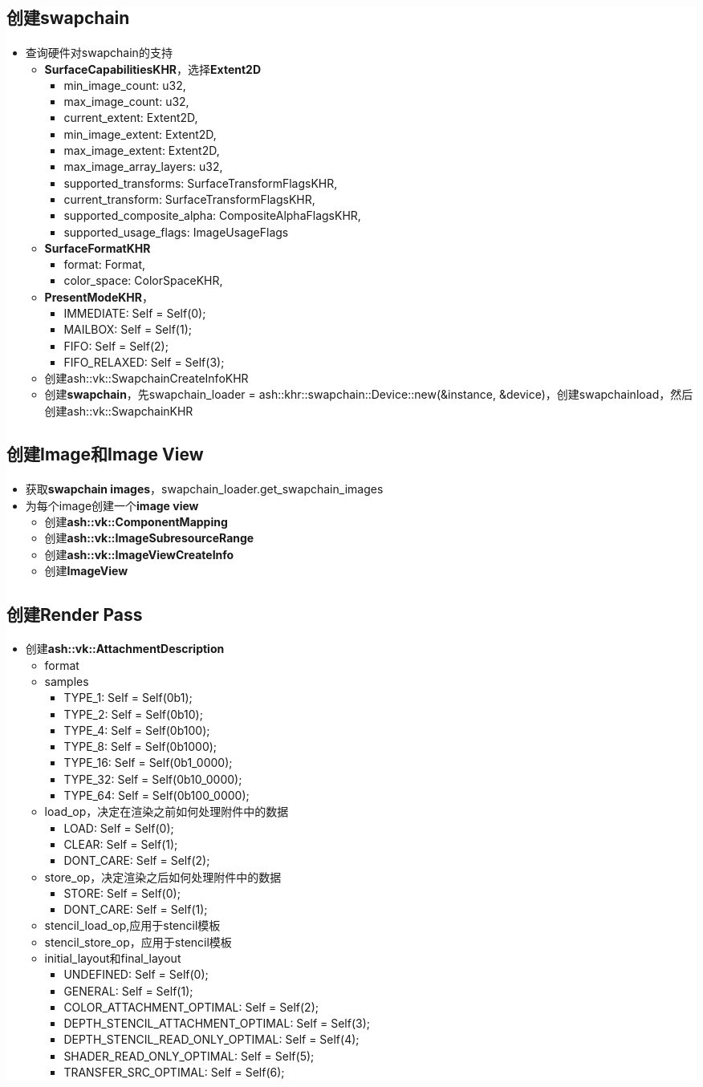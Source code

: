## 创建swapchain
- 查询硬件对swapchain的支持
  - **SurfaceCapabilitiesKHR**，选择**Extent2D**
    - min_image_count: u32,
    - max_image_count: u32,
    - current_extent: Extent2D,
    - min_image_extent: Extent2D,
    - max_image_extent: Extent2D,
    - max_image_array_layers: u32,
    - supported_transforms: SurfaceTransformFlagsKHR,
    - current_transform: SurfaceTransformFlagsKHR,
    - supported_composite_alpha: CompositeAlphaFlagsKHR,
    - supported_usage_flags: ImageUsageFlags
  - **SurfaceFormatKHR**
    - format: Format,
    - color_space: ColorSpaceKHR,
  - **PresentModeKHR**，
    - IMMEDIATE: Self = Self(0);
    - MAILBOX: Self = Self(1);
    - FIFO: Self = Self(2);
    - FIFO_RELAXED: Self = Self(3);
  - 创建ash::vk::SwapchainCreateInfoKHR
  - 创建**swapchain**，先swapchain_loader = ash::khr::swapchain::Device::new(&instance, &device)，创建swapchainload，然后创建ash::vk::SwapchainKHR

## 创建Image和Image View
- 获取**swapchain images**，swapchain_loader.get_swapchain_images
- 为每个image创建一个**image view**
  - 创建**ash::vk::ComponentMapping**
  - 创建**ash::vk::ImageSubresourceRange**
  - 创建**ash::vk::ImageViewCreateInfo**
  - 创建**ImageView**

## 创建Render Pass
- 创建**ash::vk::AttachmentDescription**
  - format
  - samples
    - TYPE_1: Self = Self(0b1);
    - TYPE_2: Self = Self(0b10);
    - TYPE_4: Self = Self(0b100);
    - TYPE_8: Self = Self(0b1000);
    - TYPE_16: Self = Self(0b1_0000);
    - TYPE_32: Self = Self(0b10_0000);
    - TYPE_64: Self = Self(0b100_0000);
  - load_op，决定在渲染之前如何处理附件中的数据
    - LOAD: Self = Self(0);
    - CLEAR: Self = Self(1);
    - DONT_CARE: Self = Self(2);
  - store_op，决定渲染之后如何处理附件中的数据
    - STORE: Self = Self(0);
    - DONT_CARE: Self = Self(1);
  - stencil_load_op,应用于stencil模板
  - stencil_store_op，应用于stencil模板
  - initial_layout和final_layout
    - UNDEFINED: Self = Self(0);
    - GENERAL: Self = Self(1);
    - COLOR_ATTACHMENT_OPTIMAL: Self = Self(2);
    - DEPTH_STENCIL_ATTACHMENT_OPTIMAL: Self = Self(3);
    - DEPTH_STENCIL_READ_ONLY_OPTIMAL: Self = Self(4);
    - SHADER_READ_ONLY_OPTIMAL: Self = Self(5);
    - TRANSFER_SRC_OPTIMAL: Self = Self(6);